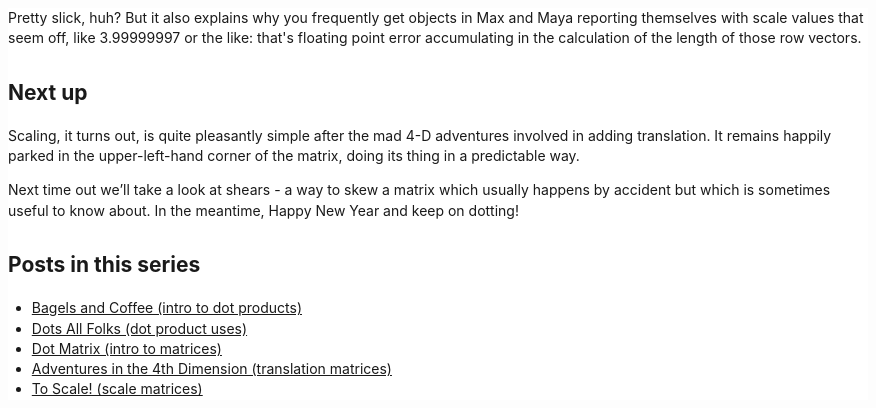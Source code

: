 Pretty slick, huh?  But it also explains why you frequently get objects in Max and Maya reporting themselves with scale values that seem off, like 3.99999997 or the like:  that's floating point error accumulating in the calculation of the length of those row vectors.   


## Next up

Scaling, it turns out, is quite pleasantly simple after the mad 4-D adventures involved in adding translation. It remains happily parked in the upper-left-hand corner of the matrix, doing its thing in a predictable way.  
  
Next time out we’ll take a look at shears - a way to skew a matrix which usually happens by accident but which is sometimes useful to know about. In the meantime, Happy New Year and keep on dotting!  
  



##  Posts in this series

  * [Bagels and Coffee (intro to dot products)](bagels_and_coffee.html)
  * [Dots All Folks (dot product uses)](dots_all_folks.html)
  * [Dot Matrix (intro to matrices)](dot_matrix.html)
  * [Adventures in the 4th Dimension (translation matrices)](adventures_in_4th_dimension.html)
  * [To Scale! (scale matrices)](to_scale.html)

  


